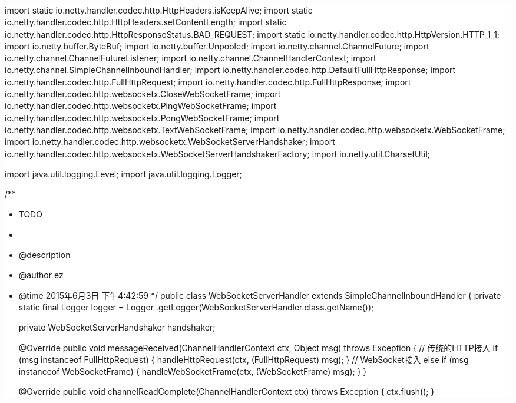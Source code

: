 import static io.netty.handler.codec.http.HttpHeaders.isKeepAlive;
import static io.netty.handler.codec.http.HttpHeaders.setContentLength;
import static io.netty.handler.codec.http.HttpResponseStatus.BAD_REQUEST;
import static io.netty.handler.codec.http.HttpVersion.HTTP_1_1;
import io.netty.buffer.ByteBuf;
import io.netty.buffer.Unpooled;
import io.netty.channel.ChannelFuture;
import io.netty.channel.ChannelFutureListener;
import io.netty.channel.ChannelHandlerContext;
import io.netty.channel.SimpleChannelInboundHandler;
import io.netty.handler.codec.http.DefaultFullHttpResponse;
import io.netty.handler.codec.http.FullHttpRequest;
import io.netty.handler.codec.http.FullHttpResponse;
import io.netty.handler.codec.http.websocketx.CloseWebSocketFrame;
import io.netty.handler.codec.http.websocketx.PingWebSocketFrame;
import io.netty.handler.codec.http.websocketx.PongWebSocketFrame;
import io.netty.handler.codec.http.websocketx.TextWebSocketFrame;
import io.netty.handler.codec.http.websocketx.WebSocketFrame;
import io.netty.handler.codec.http.websocketx.WebSocketServerHandshaker;
import io.netty.handler.codec.http.websocketx.WebSocketServerHandshakerFactory;
import io.netty.util.CharsetUtil;

import java.util.logging.Level;
import java.util.logging.Logger;

/**
 * TODO
 *
 * @description
 * @author ez
 * @time 2015年6月3日 下午4:42:59
 */
public class WebSocketServerHandler extends SimpleChannelInboundHandler<Object> {
    private static final Logger logger = Logger
            .getLogger(WebSocketServerHandler.class.getName());

    private WebSocketServerHandshaker handshaker;

    @Override
    public void messageReceived(ChannelHandlerContext ctx, Object msg)
            throws Exception {
        // 传统的HTTP接入
        if (msg instanceof FullHttpRequest) {
            handleHttpRequest(ctx, (FullHttpRequest) msg);
        }
        // WebSocket接入
        else if (msg instanceof WebSocketFrame) {
            handleWebSocketFrame(ctx, (WebSocketFrame) msg);
        }
    }

    @Override
    public void channelReadComplete(ChannelHandlerContext ctx) throws Exception {
        ctx.flush();
    }
